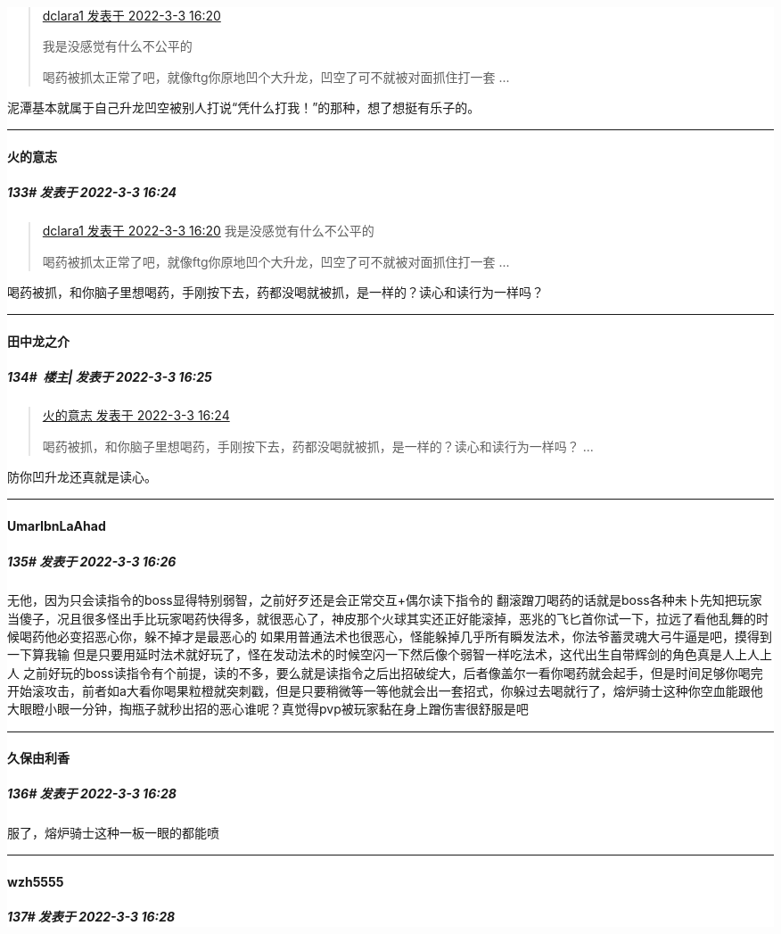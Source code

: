 <blockquote><a href="httphttps://bbs.saraba1st.com/2b/forum.php?mod=redirect&amp;goto=findpost&amp;pid=54903640&amp;ptid=2055744" target="_blank">dclara1 发表于 2022-3-3 16:20</a>

我是没感觉有什么不公平的

喝药被抓太正常了吧，就像ftg你原地凹个大升龙，凹空了可不就被对面抓住打一套 ...</blockquote>
泥潭基本就属于自己升龙凹空被别人打说“凭什么打我！”的那种，想了想挺有乐子的。

*****

####  火的意志  
##### 133#       发表于 2022-3-3 16:24

<blockquote><a href="httphttps://bbs.saraba1st.com/2b/forum.php?mod=redirect&amp;goto=findpost&amp;pid=54903640&amp;ptid=2055744" target="_blank">dclara1 发表于 2022-3-3 16:20</a>
我是没感觉有什么不公平的

喝药被抓太正常了吧，就像ftg你原地凹个大升龙，凹空了可不就被对面抓住打一套 ...</blockquote>
喝药被抓，和你脑子里想喝药，手刚按下去，药都没喝就被抓，是一样的？读心和读行为一样吗？

*****

####  田中龙之介  
##### 134#         楼主| 发表于 2022-3-3 16:25

<blockquote><a href="httphttps://bbs.saraba1st.com/2b/forum.php?mod=redirect&amp;goto=findpost&amp;pid=54903702&amp;ptid=2055744" target="_blank">火的意志 发表于 2022-3-3 16:24</a>

喝药被抓，和你脑子里想喝药，手刚按下去，药都没喝就被抓，是一样的？读心和读行为一样吗？ ...</blockquote>
防你凹升龙还真就是读心。

*****

####  UmarIbnLaAhad  
##### 135#       发表于 2022-3-3 16:26

无他，因为只会读指令的boss显得特别弱智，之前好歹还是会正常交互+偶尔读下指令的
翻滚蹭刀喝药的话就是boss各种未卜先知把玩家当傻子，况且很多怪出手比玩家喝药快得多，就很恶心了，神皮那个火球其实还正好能滚掉，恶兆的飞匕首你试一下，拉远了看他乱舞的时候喝药他必变招恶心你，躲不掉才是最恶心的
如果用普通法术也很恶心，怪能躲掉几乎所有瞬发法术，你法爷蓄灵魂大弓牛逼是吧，摸得到一下算我输
但是只要用延时法术就好玩了，怪在发动法术的时候空闪一下然后像个弱智一样吃法术，这代出生自带辉剑的角色真是人上人上人
之前好玩的boss读指令有个前提，读的不多，要么就是读指令之后出招破绽大，后者像盖尔一看你喝药就会起手，但是时间足够你喝完开始滚攻击，前者如a大看你喝果粒橙就突刺戳，但是只要稍微等一等他就会出一套招式，你躲过去喝就行了，熔炉骑士这种你空血能跟他大眼瞪小眼一分钟，掏瓶子就秒出招的恶心谁呢？真觉得pvp被玩家黏在身上蹭伤害很舒服是吧



*****

####  久保由利香  
##### 136#       发表于 2022-3-3 16:28

服了，熔炉骑士这种一板一眼的都能喷

*****

####  wzh5555  
##### 137#       发表于 2022-3-3 16:28
